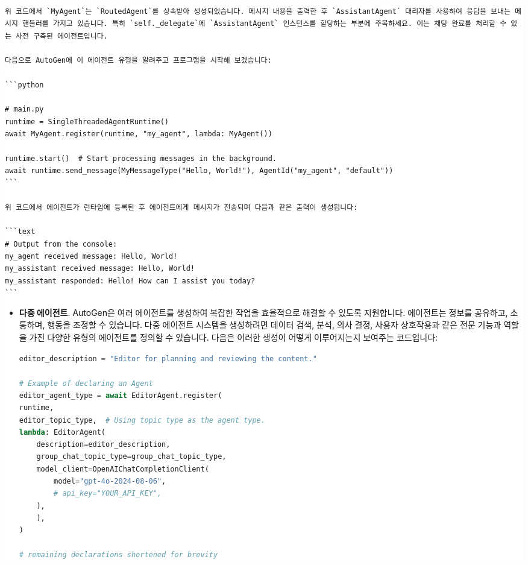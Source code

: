     위 코드에서 `MyAgent`는 `RoutedAgent`를 상속받아 생성되었습니다. 메시지 내용을 출력한 후 `AssistantAgent` 대리자를 사용하여 응답을 보내는 메시지 핸들러를 가지고 있습니다. 특히 `self._delegate`에 `AssistantAgent` 인스턴스를 할당하는 부분에 주목하세요. 이는 채팅 완료를 처리할 수 있는 사전 구축된 에이전트입니다.

    다음으로 AutoGen에 이 에이전트 유형을 알려주고 프로그램을 시작해 보겠습니다:

    ```python
    
    # main.py
    runtime = SingleThreadedAgentRuntime()
    await MyAgent.register(runtime, "my_agent", lambda: MyAgent())

    runtime.start()  # Start processing messages in the background.
    await runtime.send_message(MyMessageType("Hello, World!"), AgentId("my_agent", "default"))
    ```  

    위 코드에서 에이전트가 런타임에 등록된 후 에이전트에게 메시지가 전송되며 다음과 같은 출력이 생성됩니다:

    ```text
    # Output from the console:
    my_agent received message: Hello, World!
    my_assistant received message: Hello, World!
    my_assistant responded: Hello! How can I assist you today?
    ```  

- **다중 에이전트**. AutoGen은 여러 에이전트를 생성하여 복잡한 작업을 효율적으로 해결할 수 있도록 지원합니다. 에이전트는 정보를 공유하고, 소통하며, 행동을 조정할 수 있습니다. 다중 에이전트 시스템을 생성하려면 데이터 검색, 분석, 의사 결정, 사용자 상호작용과 같은 전문 기능과 역할을 가진 다양한 유형의 에이전트를 정의할 수 있습니다. 다음은 이러한 생성이 어떻게 이루어지는지 보여주는 코드입니다:

    ```python
    editor_description = "Editor for planning and reviewing the content."

    # Example of declaring an Agent
    editor_agent_type = await EditorAgent.register(
    runtime,
    editor_topic_type,  # Using topic type as the agent type.
    lambda: EditorAgent(
        description=editor_description,
        group_chat_topic_type=group_chat_topic_type,
        model_client=OpenAIChatCompletionClient(
            model="gpt-4o-2024-08-06",
            # api_key="YOUR_API_KEY",
        ),
        ),
    )

    # remaining declarations shortened for brevity
